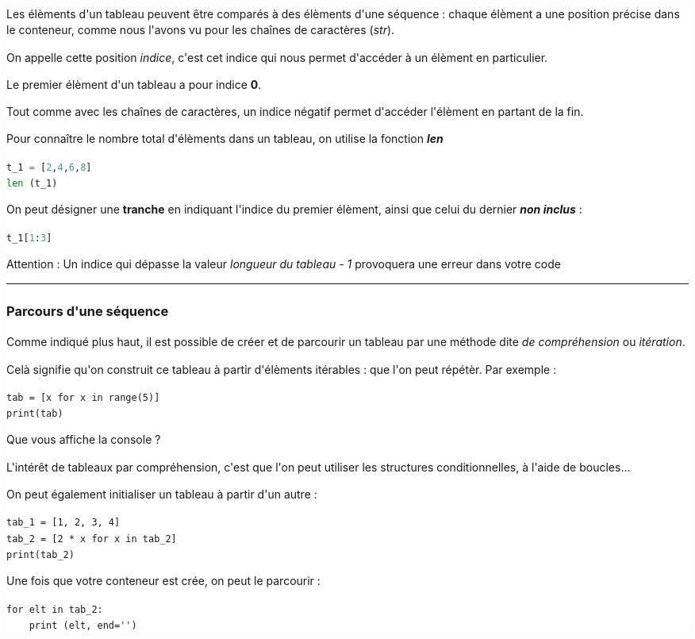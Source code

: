 Les élèments d'un tableau peuvent être comparés à des élèments d'une séquence : chaque élèment a une position précise dans le conteneur, comme nous l'avons vu pour les chaînes de caractères (*str*).

On appelle cette position *indice*, c'est cet indice qui nous permet d'accéder à un élèment en particulier.

Le premier élèment d'un tableau a pour indice **0**.

Tout comme avec les chaînes de caractères, un indice négatif permet d'accéder l'élèment en partant de la fin.

Pour connaître le nombre total d'élèments dans un tableau, on utilise la fonction ***len***

```python
t_1 = [2,4,6,8]
len (t_1)
```

On peut désigner une **tranche** en indiquant l'indice du premier élèment, ainsi que celui du dernier ***non inclus*** :

```py
t_1[1:3]
```

Attention : Un indice qui dépasse la valeur *longueur du tableau - 1* provoquera une erreur dans votre code

----------

### Parcours d'une séquence

Comme indiqué plus haut, il est possible de créer et de parcourir un tableau par une méthode dite *de compréhension* ou *itération*.

Celà signifie qu'on construit ce tableau à partir d'élèments itérables : que l'on peut répétèr. Par exemple :

```pyth
tab = [x for x in range(5)]
print(tab)
```

Que vous affiche la console ?

L'intérêt de tableaux par compréhension, c'est que l'on peut utiliser les structures conditionnelles, à l'aide de boucles...

On peut également initialiser un tableau à partir d'un autre :

```pytho
tab_1 = [1, 2, 3, 4]
tab_2 = [2 * x for x in tab_2]
print(tab_2)
```

Une fois que votre conteneur est crée, on peut le parcourir :

```pyth
for elt in tab_2:
	print (elt, end='')
```
